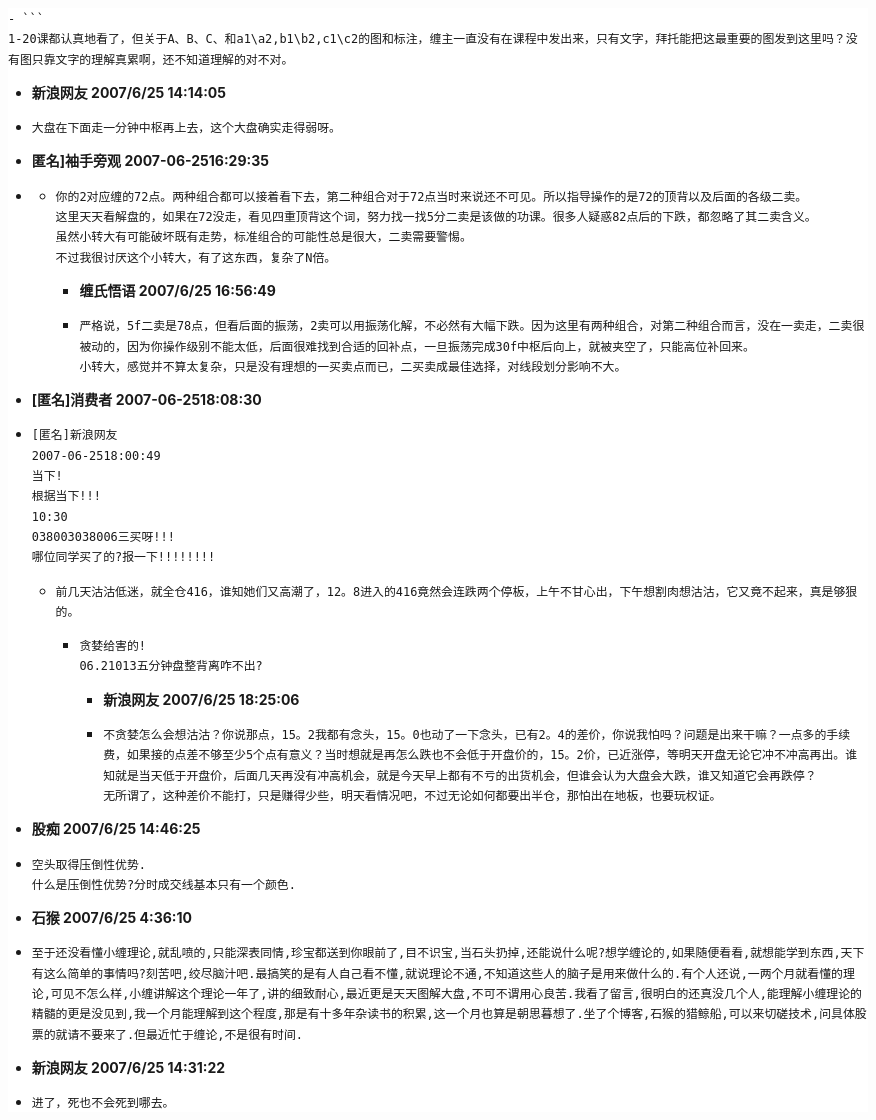   ```
- ```
  1-20课都认真地看了，但关于A、B、C、和a1\a2,b1\b2,c1\c2的图和标注，缠主一直没有在课程中发出来，只有文字，拜托能把这最重要的图发到这里吗？没有图只靠文字的理解真累啊，还不知道理解的对不对。
  ```
- **新浪网友 2007/6/25 14:14:05**
- ```
  大盘在下面走一分钟中枢再上去，这个大盘确实走得弱呀。
  ```
- **匿名]袖手旁观 2007-06-2516:29:35**
- ```

  ```
   - ```
     你的2对应缠的72点。两种组合都可以接着看下去，第二种组合对于72点当时来说还不可见。所以指导操作的是72的顶背以及后面的各级二卖。
     这里天天看解盘的，如果在72没走，看见四重顶背这个词，努力找一找5分二卖是该做的功课。很多人疑惑82点后的下跌，都忽略了其二卖含义。
     虽然小转大有可能破坏既有走势，标准组合的可能性总是很大，二卖需要警惕。
     不过我很讨厌这个小转大，有了这东西，复杂了N倍。
     ```
      - **缠氏悟语 2007/6/25 16:56:49**
      - ```
        严格说，5f二卖是78点，但看后面的振荡，2卖可以用振荡化解，不必然有大幅下跌。因为这里有两种组合，对第二种组合而言，没在一卖走，二卖很被动的，因为你操作级别不能太低，后面很难找到合适的回补点，一旦振荡完成30f中枢后向上，就被夹空了，只能高位补回来。
        小转大，感觉并不算太复杂，只是没有理想的一买卖点而已，二买卖成最佳选择，对线段划分影响不大。
        ```
- **[匿名]消费者 2007-06-2518:08:30**
- ```
  [匿名]新浪网友
  2007-06-2518:00:49
  当下!
  根据当下!!!
  10:30
  038003038006三买呀!!!
  哪位同学买了的?报一下!!!!!!!!
  ```
   - ```
     前几天沽沽低迷，就全仓416，谁知她们又高潮了，12。8进入的416竟然会连跌两个停板，上午不甘心出，下午想割肉想沽沽，它又竟不起来，真是够狠的。
     ```
      - ```
        贪婪给害的!
        06.21013五分钟盘整背离咋不出?
        ```
         - **新浪网友 2007/6/25 18:25:06**
         - ```
           不贪婪怎么会想沽沽？你说那点，15。2我都有念头，15。0也动了一下念头，已有2。4的差价，你说我怕吗？问题是出来干嘛？一点多的手续费，如果接的点差不够至少5个点有意义？当时想就是再怎么跌也不会低于开盘价的，15。2价，已近涨停，等明天开盘无论它冲不冲高再出。谁知就是当天低于开盘价，后面几天再没有冲高机会，就是今天早上都有不亏的出货机会，但谁会认为大盘会大跌，谁又知道它会再跌停？
           无所谓了，这种差价不能打，只是赚得少些，明天看情况吧，不过无论如何都要出半仓，那怕出在地板，也要玩权证。
           ```
- **股痴 2007/6/25 14:46:25**
- ```
  空头取得压倒性优势.
  什么是压倒性优势?分时成交线基本只有一个颜色.
  ```
- **石猴 2007/6/25 4:36:10**
- ```
  至于还没看懂小缠理论,就乱喷的,只能深表同情,珍宝都送到你眼前了,目不识宝,当石头扔掉,还能说什么呢?想学缠论的,如果随便看看,就想能学到东西,天下有这么简单的事情吗?刻苦吧,绞尽脑汁吧.最搞笑的是有人自己看不懂,就说理论不通,不知道这些人的脑子是用来做什么的.有个人还说,一两个月就看懂的理论,可见不怎么样,小缠讲解这个理论一年了,讲的细致耐心,最近更是天天图解大盘,不可不谓用心良苦.我看了留言,很明白的还真没几个人,能理解小缠理论的精髓的更是没见到,我一个月能理解到这个程度,那是有十多年杂读书的积累,这一个月也算是朝思暮想了.坐了个博客,石猴的猎鲸船,可以来切磋技术,问具体股票的就请不要来了.但最近忙于缠论,不是很有时间.
  ```
- **新浪网友 2007/6/25 14:31:22**
- ```
  进了，死也不会死到哪去。
  ```